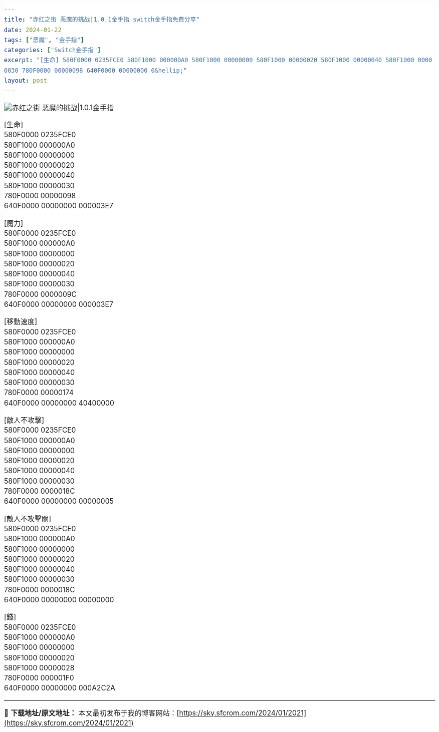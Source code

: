 ```yaml
---
title: "赤红之街 恶魔的挑战|1.0.1金手指 switch金手指免费分享"
date: 2024-01-22
tags: ["恶魔", "金手指"]
categories: ["Switch金手指"]
excerpt: "[生命] 580F0000 0235FCE0 580F1000 000000A0 580F1000 00000000 580F1000 00000020 580F1000 00000040 580F1000 00000030 780F0000 00000098 640F0000 00000000 0&hellip;"
layout: post
---
```


 <p><img src="https://sky.sfcrom.com/wp-content/uploads/2024/01/20240122_65ae8275e1900.jpg" alt="赤红之街 恶魔的挑战|1.0.1金手指" style="display:block; margin-left:auto; margin-right:auto;width:100%;height:auto;" /></p> <p>[生命]<br /> 580F0000 0235FCE0<br /> 580F1000 000000A0<br /> 580F1000 00000000<br /> 580F1000 00000020<br /> 580F1000 00000040<br /> 580F1000 00000030<br /> 780F0000 00000098<br /> 640F0000 00000000 000003E7</p> <p>[魔力]<br /> 580F0000 0235FCE0<br /> 580F1000 000000A0<br /> 580F1000 00000000<br /> 580F1000 00000020<br /> 580F1000 00000040<br /> 580F1000 00000030<br /> 780F0000 0000009C<br /> 640F0000 00000000 000003E7</p> <p>[移動速度]<br /> 580F0000 0235FCE0<br /> 580F1000 000000A0<br /> 580F1000 00000000<br /> 580F1000 00000020<br /> 580F1000 00000040<br /> 580F1000 00000030<br /> 780F0000 00000174<br /> 640F0000 00000000 40400000</p> <p>[敵人不攻擊]<br /> 580F0000 0235FCE0<br /> 580F1000 000000A0<br /> 580F1000 00000000<br /> 580F1000 00000020<br /> 580F1000 00000040<br /> 580F1000 00000030<br /> 780F0000 0000018C<br /> 640F0000 00000000 00000005</p> <p>[敵人不攻擊關]<br /> 580F0000 0235FCE0<br /> 580F1000 000000A0<br /> 580F1000 00000000<br /> 580F1000 00000020<br /> 580F1000 00000040<br /> 580F1000 00000030<br /> 780F0000 0000018C<br /> 640F0000 00000000 00000000</p> <p>[錢]<br /> 580F0000 0235FCE0<br /> 580F1000 000000A0<br /> 580F1000 00000000<br /> 580F1000 00000020<br /> 580F1000 00000028<br /> 780F0000 000001F0<br /> 640F0000 00000000 000A2C2A</p> 

---
📖 **下载地址/原文地址：** 本文最初发布于我的博客网站：[https://sky.sfcrom.com/2024/01/2021](https://sky.sfcrom.com/2024/01/2021)
